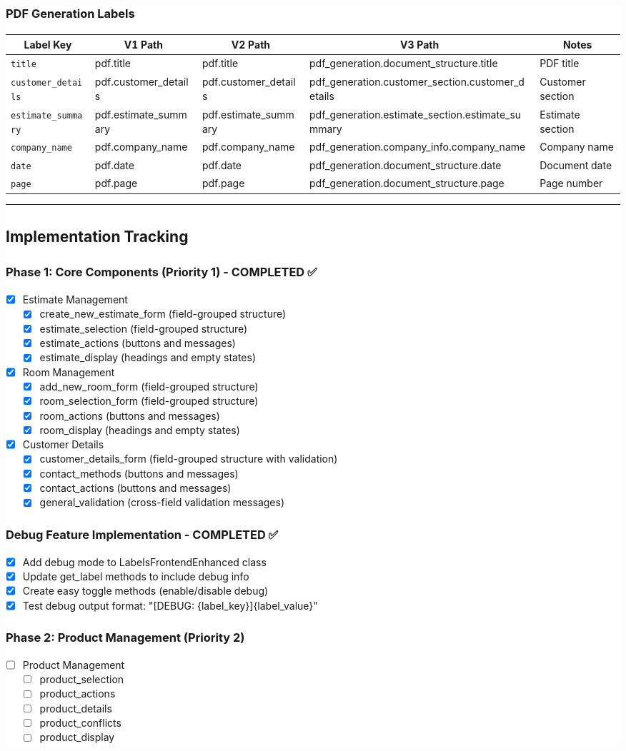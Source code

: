 ### PDF Generation Labels

| Label Key | V1 Path | V2 Path | V3 Path | Notes |
|-----------|---------|---------|---------|-------|
| `title` | pdf.title | pdf.title | pdf_generation.document_structure.title | PDF title |
| `customer_details` | pdf.customer_details | pdf.customer_details | pdf_generation.customer_section.customer_details | Customer section |
| `estimate_summary` | pdf.estimate_summary | pdf.estimate_summary | pdf_generation.estimate_section.estimate_summary | Estimate section |
| `company_name` | pdf.company_name | pdf.company_name | pdf_generation.company_info.company_name | Company name |
| `date` | pdf.date | pdf.date | pdf_generation.document_structure.date | Document date |
| `page` | pdf.page | pdf.page | pdf_generation.document_structure.page | Page number |

---

## Implementation Tracking

### Phase 1: Core Components (Priority 1) - **COMPLETED** ✅
- [x] Estimate Management
  - [x] create_new_estimate_form (field-grouped structure)
  - [x] estimate_selection (field-grouped structure)
  - [x] estimate_actions (buttons and messages)
  - [x] estimate_display (headings and empty states)
- [x] Room Management
  - [x] add_new_room_form (field-grouped structure)
  - [x] room_selection_form (field-grouped structure)
  - [x] room_actions (buttons and messages)
  - [x] room_display (headings and empty states)
- [x] Customer Details
  - [x] customer_details_form (field-grouped structure with validation)
  - [x] contact_methods (buttons and messages)
  - [x] contact_actions (buttons and messages)
  - [x] general_validation (cross-field validation messages)

### Debug Feature Implementation - **COMPLETED** ✅
- [x] Add debug mode to LabelsFrontendEnhanced class
- [x] Update get_label methods to include debug info
- [x] Create easy toggle methods (enable/disable debug)
- [x] Test debug output format: "[DEBUG: {label_key}]{label_value}"

### Phase 2: Product Management (Priority 2)  
- [ ] Product Management
  - [ ] product_selection
  - [ ] product_actions
  - [ ] product_details
  - [ ] product_conflicts
  - [ ] product_display
